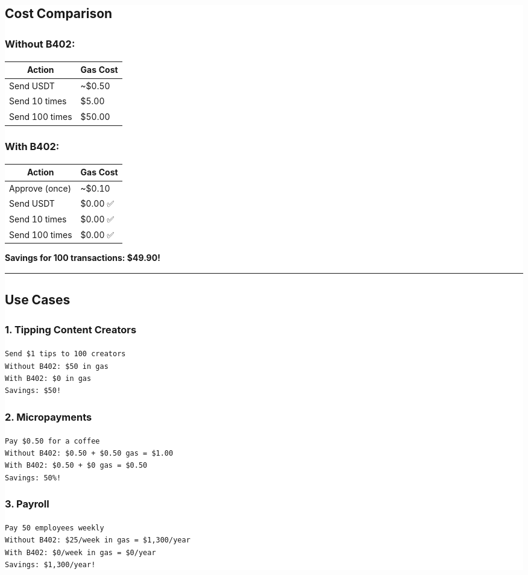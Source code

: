 
## Cost Comparison

### Without B402:
| Action | Gas Cost |
|--------|----------|
| Send USDT | ~$0.50 |
| Send 10 times | $5.00 |
| Send 100 times | $50.00 |

### With B402:
| Action | Gas Cost |
|--------|----------|
| Approve (once) | ~$0.10 |
| Send USDT | $0.00 ✅ |
| Send 10 times | $0.00 ✅ |
| Send 100 times | $0.00 ✅ |

**Savings for 100 transactions: $49.90!**

---

## Use Cases

### 1. **Tipping Content Creators**
```
Send $1 tips to 100 creators
Without B402: $50 in gas
With B402: $0 in gas
Savings: $50!
```

### 2. **Micropayments**
```
Pay $0.50 for a coffee
Without B402: $0.50 + $0.50 gas = $1.00
With B402: $0.50 + $0 gas = $0.50
Savings: 50%!
```

### 3. **Payroll**
```
Pay 50 employees weekly
Without B402: $25/week in gas = $1,300/year
With B402: $0/week in gas = $0/year
Savings: $1,300/year!
```
